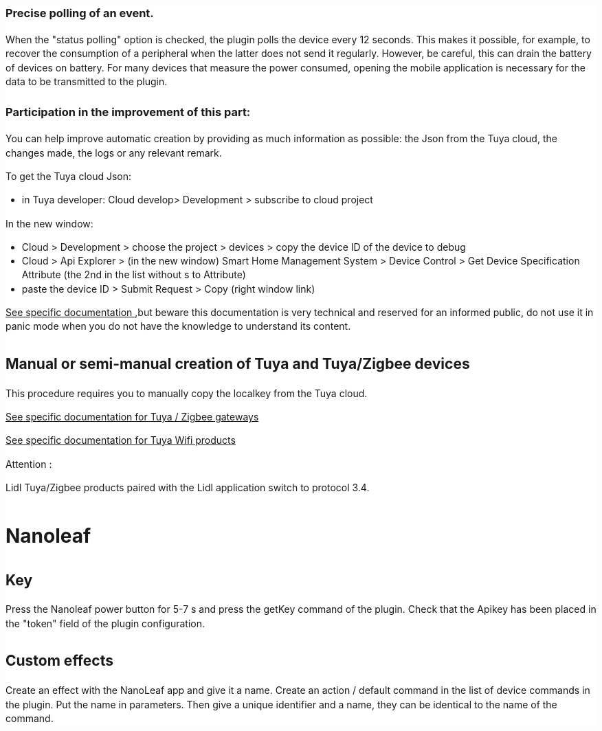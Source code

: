 
### Precise polling of an event.
When the "status polling" option is checked, the plugin polls the device every 12 seconds. This makes it possible, for example, to recover the consumption of a peripheral when the latter does not send it regularly. However, be careful, this can drain the battery of devices on battery. For many devices that measure the power consumed, opening the mobile application is necessary for the data to be transmitted to the plugin.

### Participation in the improvement of this part:

You can help improve automatic creation by providing as much information as possible: the Json from the Tuya cloud, the changes made, the logs or any relevant remark.

To get the Tuya cloud Json:
- in Tuya developer: Cloud develop> Development > subscribe to cloud project

In the new window:

- Cloud > Development > choose the project > devices > copy the device ID of the device to debug
- Cloud > Api Explorer > (in the new window) Smart Home Management System > Device Control > Get Device Specification Attribute (the 2nd in the list without s to Attribute)
- paste the device ID > Submit Request > Copy (right window link)

[See specific documentation ](./tuya#tocAnchor-1-1) ,but beware this documentation is very technical and reserved for an informed public, do not use it in panic mode when you do not have the knowledge to understand its content.

## Manual or semi-manual creation of Tuya and Tuya/Zigbee devices

This procedure requires you to manually copy the localkey from the Tuya cloud.

  [See specific documentation for Tuya / Zigbee gateways](./tuya#tocAnchor-1-1)
 
  [See specific documentation for Tuya Wifi products](./tuya#tocAnchor-1-10)


Attention :

Lidl Tuya/Zigbee products paired with the Lidl application switch to protocol 3.4.

# Nanoleaf

## Key

Press the Nanoleaf power button for 5-7 s and press the getKey command of the plugin. Check that the Apikey has been placed in the "token" field of the plugin configuration.


## Custom effects

Create an effect with the NanoLeaf app and give it a name. Create an action / default command in the list of device commands in the plugin. Put the name in parameters. Then give a unique identifier and a name, they can be identical to the name of the command.

